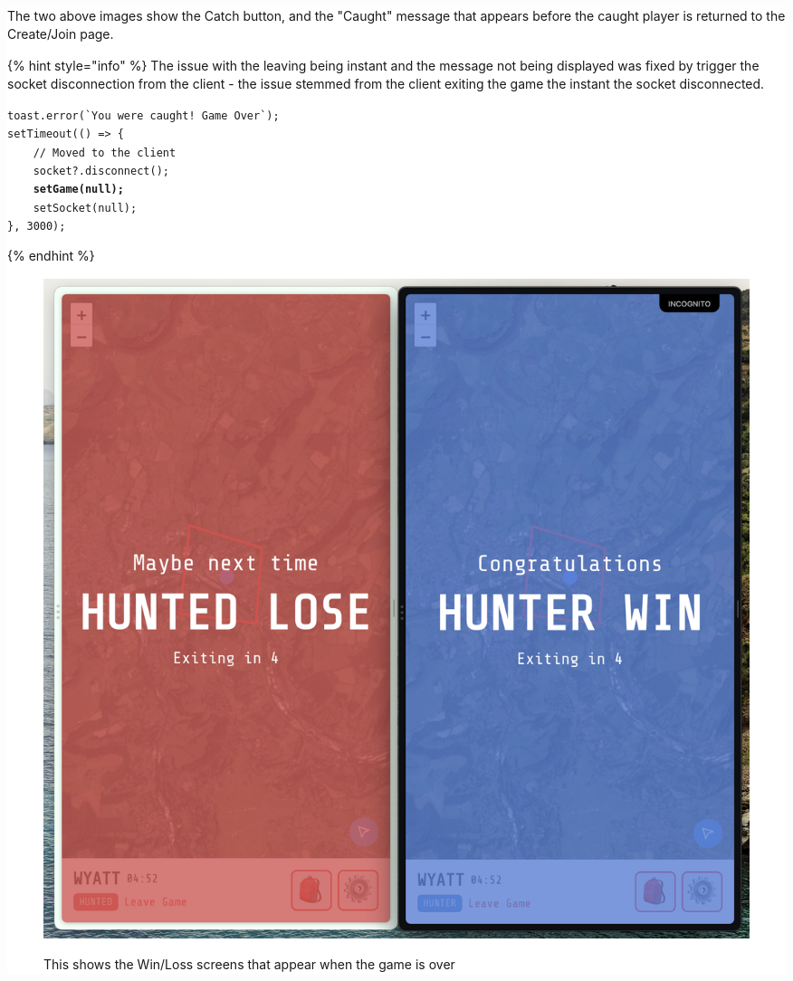 
The two above images show the Catch button, and the "Caught" message that appears before the caught player is returned to the Create/Join page.

{% hint style="info" %}
The issue with the leaving being instant and the message not being displayed was fixed by trigger the socket disconnection from the client - the issue stemmed from the client exiting the game the instant the socket disconnected.

<pre class="language-typescript"><code class="lang-typescript">toast.error(`You were caught! Game Over`);
setTimeout(() => {
    // Moved to the client
    socket?.disconnect();
<strong>    setGame(null);
</strong>    setSocket(null);
}, 3000);</code></pre>
{% endhint %}

<figure><img src="../.gitbook/assets/image (4) (3).png" alt=""><figcaption><p>This shows the Win/Loss screens that appear when the game is over</p></figcaption></figure>
